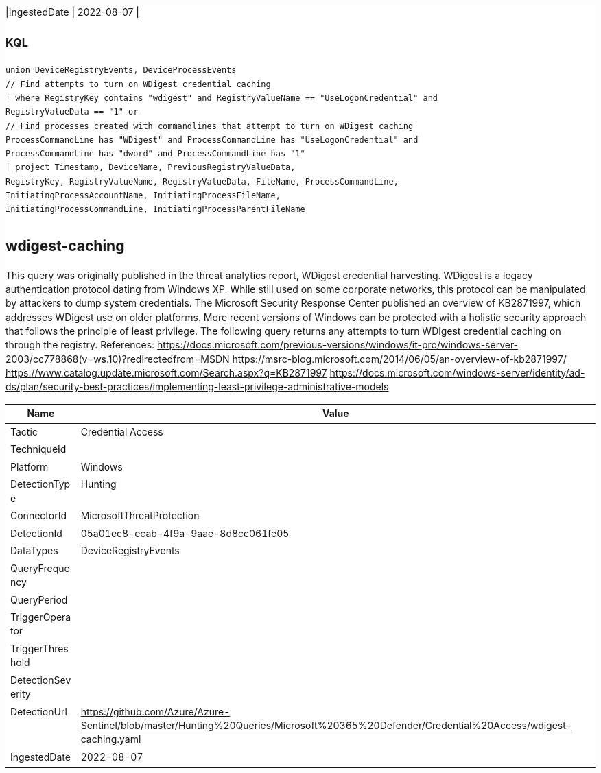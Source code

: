 |IngestedDate | 2022-08-07 |

### KQL
```kql
union DeviceRegistryEvents, DeviceProcessEvents
// Find attempts to turn on WDigest credential caching
| where RegistryKey contains "wdigest" and RegistryValueName == "UseLogonCredential" and 
RegistryValueData == "1" or 
// Find processes created with commandlines that attempt to turn on WDigest caching
ProcessCommandLine has "WDigest" and ProcessCommandLine has "UseLogonCredential" and 
ProcessCommandLine has "dword" and ProcessCommandLine has "1"
| project Timestamp, DeviceName, PreviousRegistryValueData,  
RegistryKey, RegistryValueName, RegistryValueData, FileName, ProcessCommandLine, 
InitiatingProcessAccountName, InitiatingProcessFileName, 
InitiatingProcessCommandLine, InitiatingProcessParentFileName

```

## wdigest-caching

This query was originally published in the threat analytics report, WDigest credential harvesting.
WDigest is a legacy authentication protocol dating from Windows XP. While still used on some corporate networks, this protocol can be manipulated by attackers to dump system credentials.
The Microsoft Security Response Center published an overview of KB2871997, which addresses WDigest use on older platforms. More recent versions of Windows can be protected with a holistic security approach that follows the principle of least privilege.
The following query returns any attempts to turn WDigest credential caching on through the registry.
References:
https://docs.microsoft.com/previous-versions/windows/it-pro/windows-server-2003/cc778868(v=ws.10)?redirectedfrom=MSDN
https://msrc-blog.microsoft.com/2014/06/05/an-overview-of-kb2871997/
https://www.catalog.update.microsoft.com/Search.aspx?q=KB2871997
https://docs.microsoft.com/windows-server/identity/ad-ds/plan/security-best-practices/implementing-least-privilege-administrative-models

|Name | Value |
| --- | --- |
|Tactic | Credential Access|
|TechniqueId | |
|Platform | Windows|
|DetectionType | Hunting |
|ConnectorId | MicrosoftThreatProtection |
|DetectionId | 05a01ec8-ecab-4f9a-9aae-8d8cc061fe05 |
|DataTypes | DeviceRegistryEvents |
|QueryFrequency |  |
|QueryPeriod |  |
|TriggerOperator |  |
|TriggerThreshold |  |
|DetectionSeverity |  |
|DetectionUrl | https://github.com/Azure/Azure-Sentinel/blob/master/Hunting%20Queries/Microsoft%20365%20Defender/Credential%20Access/wdigest-caching.yaml |
|IngestedDate | 2022-08-07 |
